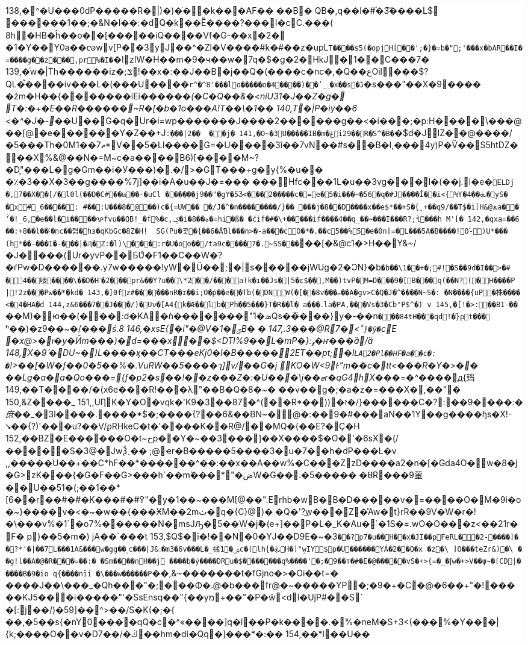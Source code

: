 138,�^�U���0dP�����R�|)�)�ׁ��k���AF�� ��B�
QB�,q��l�#ۘ�3�͠���L$
������1��;�&N�I��:�dQ�k��Ȅ����?���І�cC.���(
8h�HB�ĥ��o��[�����iQ����Vf�G-��x�2�򆐹 �1�Y��Y0a��ꧪwv[P��3yJ��^�Zl�V����#k�#��z�upL`T����s5(�opjH[��';�}�=b�";'���x�bAR��I�=����g��z���,pr%�I�`�IzIW�H��m�9�ч��w�7q�$�g�2�HkJ�1��C���7�
139,�֓w�|Th������iz�;ݏ!��x�:��J��B�j��Q�(��� �c�nc�,�Q��عOil���$?QL�֩����iv���L�(���U����`r^�^8'���lo�����о�4����)��ʹ_܉�x��s�`ڈ�s���"��X�9����
�źm�H��{�������iEi������*\(�C�Q��&�<niU31�J��Z�g�
T�:�+�E��R������~R�[�b�1o���A!T��\�1��
140,T�|P�iy��6
<�^�J�-�*�U��G�q�Ur�i=wp�������J����2������g��<�i� ��;�p:H ����\���@��[@�e������Y�Z��+J`:���|2��	��j�
141,�O~�3U�����ΙB�m�غi29��R�S^�B�`�$d�JlZ��@����/�5���Th�0Mޡ7��1*V��5�Ll����G=�U����3ĩ��7vN��#s��B�I,���4y)P�Ѷ��S5htǱ���X%&@��N�=M~c�a����B6)[����M~?�Dָ͉"���L�g�Gm��i�У���)�.�/>�GT���+g�y{%�u��
�٪�3��X�3��g����%7j]��i�A�u��J�=���	���Hfc���1L�u��3vg���l�(��j.l�e�`ELDj�,7��X�ܺ�[/�l0l(��D�C#��ធ��-�uCl ������j9��"�gY�5Ʒ<���2�����c�=޿e�5�i���~�56�q�#J����Ǐ��i<{ϞƳ�ܞ��4�yS��x#_6����: #��:U���8�@��)c�{=UW�� �/J�^�n��������/}�� ���j�8̀��D����x��e$*�� +S�{˳+��q9/��T$�i[H&@ѫa��ˀ�!_6,�e��l�i����ꨊfvu��QB!_�f%�c,ݤ�i�ه��8�=hi�ß�
�ćif�#�\+�����if����4� �q_��~���̔I���R?;ɬ���h M'[�
142,؜�qxa=��6��:+8��l��˸�nc��렭�hɜ�qKbGc�8Z�H!	SG(Pu�굣�{��6�ÄƁl���n>�-a���cO�*�.��c5��%5�e�0n[=� L���5A�B����!0֕-)U*���(h*��-���1�-���|�Ӆ�Z:�l)\���:r�U�oo��/ta9c����7 �.~SS���`��[�&@c1�>H��Y&~/�J����(Ur�yvP��БUͤ�F1�� C��W�?�ѓPw�D������.y7w�����!yW�Ű��;�|s�����jWUg�2�ƆN}�b`�b��\1��+�;#!�S��9d�I��>�#�4��喓����\��D�Hˋ�2���pr&��Y?u��\*2��/���a(k�ı��Js�|5�ԑ$��,M��)tvP�M=D���9�[B���q(��N?(�ͩH����P|!2z���Pw��*�kd�
143,�]0fz#������nR�ɪ��i;O�ܳp��e��Tb(�DNW(�[��8v���ވ��A�gv>C�Q�J�^����N~S�:
�N����{uP�株����<�4�HA�d
144,z&6���7��J���/)�Uν�[A4{k�Ӕ��lb�Ph��5���}T�R��l�
a���܅lа�PA,���Vs�3�Cb"P$^�)
 v
145,�[!�>:��B1-��`��M)�ю��(���:d�KA�ǹ�������"ܣ�1Qs��܏���}y�-��n`���84tH���qd!�}pt���
`ʰ��)�z9��~�/���*ś.8
146,�xsE{�i"�@V�ݯ�1B�	�
147,.3���@R7�<`˚}� ŷ�`cE  ΋�x@>� ı�y�Ӣm���)�۪d=���x��$<DTl%9��L�mP�}:ۄ�ҥ���ȁ/ȁ
148,X�9՛�DU~�)L����ӽ��CT���eKj0�*l�B�����2ET��pt;�l`LA2�Pl��HF�a��c�:�`!>��[�W�f��0�5��%�.VuRW��5����ך]v/��G*�j KO�W<9Ͱ"m��c�tt<���R�Y� >�� ��Lg�a�a�Qo���={f�p2�s��!��z���Z�:�U���\j��ޓr�qG4hX���=�^�*���д{珰
149,��T����/�(x6e���R!���λ"��B�Q�8�~� ��v��g�;�a�z�=���X�,��"�
150,&Z����_
151,,UȠK�Y�O�vqk�' K9�3��87�^(��R*��\))�ז�/}������C �?:��9��_��:�庶_��_�3l����.����*$�;����{?��6&��BN~�@�:��9�#���𵀾aN��1Ү��g����ɧs�X!-⭨��{?)'���u?��V/ϼRHkeC�t�ʽ����K��R@/��MQ�{��E?�Ҫ�H
152,��BZ�E�\ �����О�t~حp�\�Y�~��3���]��X����$�О�'�6sӾ�(/�����S�3@�JwѮˎ��
;@ҽr�B�����5����3�u�7�܎�h�dP���L�v
,,�����U��+��C*hF��*������^��:��x��A��w%�C���ZzD����a2�n�[�Gda4O�ܿw�8�j�G>zK���{�G�F��G>�� �h`��mۖ���*"�ضW�G��.�5����� �ȣR���9葷��U��51�(;��1��*[6��r��#�#�K���#�#߉"�y�1��~���M[@��".Erhb�wB�B�D�����v�=����O�M�9i�o�~}����׷v�<�~�w��{���ӾM��2mٺ�q�{C}@)� �Q�'?w͟���Z�̽Aw�t}rR��9V�W�r�!�\���v%�1`�o7%������N�msJԠ�5��W�jޮ�(e+]��P�L�_K�Au�`�1S�=.wO�O���z<��21r�F�
p)��5�m�)
jA��`���t
153,$Q$�ĭ�!��N�0�YJ��D9E�~�3`��?p7 �u��H��x�JI��pFeRL��2-����]��?*'�|��7L���1A&���w�gg��˻c���|J&؍�m3�6v���L�_掹1�ۺc�(lh{�ܞH�]"̗wIY$p�U������YÁ�2��Q�x �z�\ ]O���teZr&)�\ ��g!l��A�@�R���=��:�
�Sm����nH��j
����b�ý����DRu�$�������q%����'�;�9��т�#�E�@�����vS�+>{=�_�Ⳕw�+>V��ψ~�[CD|�����B�9�io
q{����nïi
�\���w������P`��,&~�������t�fGjno�>�Oi��t=� ����J��\���_�Qh���"�;���Φ�.@�b���fr@�~�����YP\�;�9�+�C�@�6��+"�!�����KJ5���i�����"'�SsEnsq��"{��yמ+��"�P�ŵ<dl�jP#��S`	�[:j��/)�59]��^>��/S�K(�;�{	��,�5��s{�nY0����qQ�c�^«����]q �l��P�k����.�%�neM�S+3< (��� %�Y���|{k; ����O ��v�Dڭ�/��7��hm�dί�Qq�]���*�:��
154,��*l��U؜��